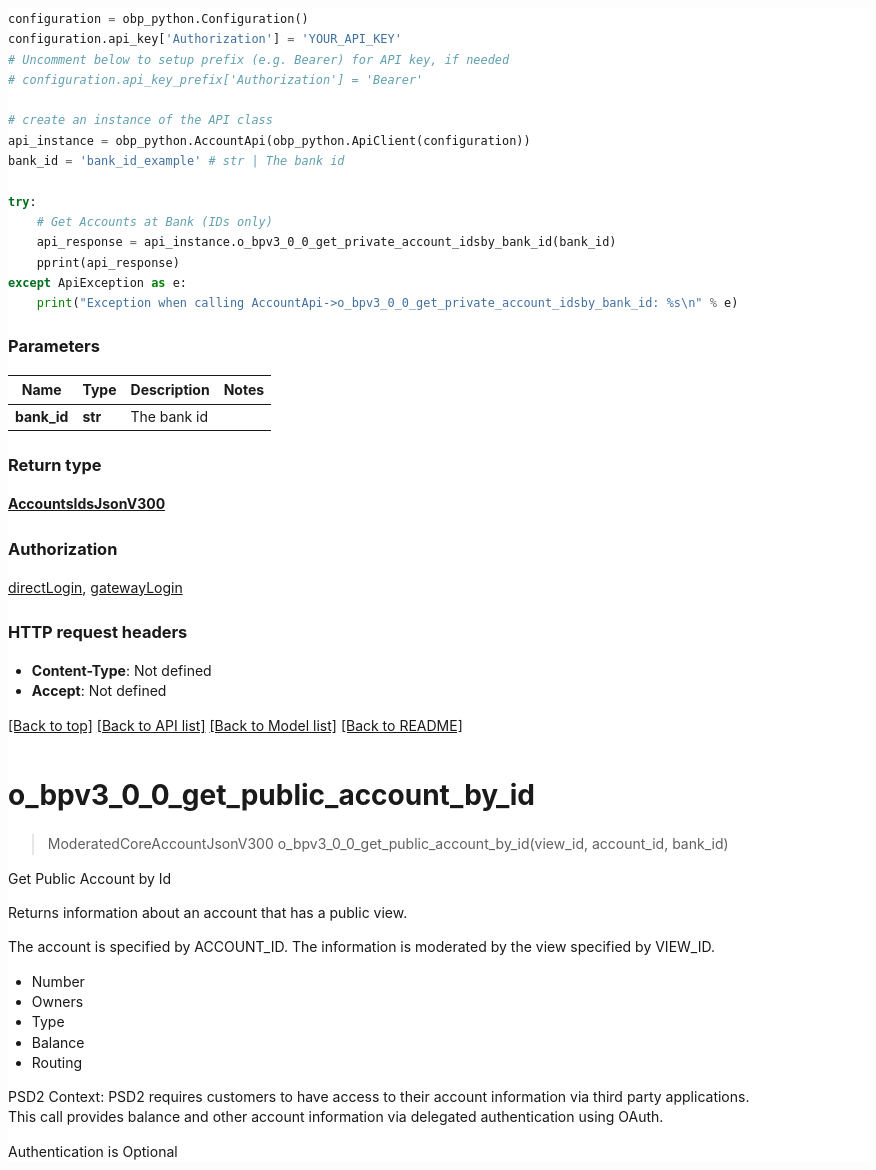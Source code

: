 ```python
configuration = obp_python.Configuration()
configuration.api_key['Authorization'] = 'YOUR_API_KEY'
# Uncomment below to setup prefix (e.g. Bearer) for API key, if needed
# configuration.api_key_prefix['Authorization'] = 'Bearer'

# create an instance of the API class
api_instance = obp_python.AccountApi(obp_python.ApiClient(configuration))
bank_id = 'bank_id_example' # str | The bank id

try:
    # Get Accounts at Bank (IDs only)
    api_response = api_instance.o_bpv3_0_0_get_private_account_idsby_bank_id(bank_id)
    pprint(api_response)
except ApiException as e:
    print("Exception when calling AccountApi->o_bpv3_0_0_get_private_account_idsby_bank_id: %s\n" % e)
```

### Parameters

Name | Type | Description  | Notes
------------- | ------------- | ------------- | -------------
 **bank_id** | **str**| The bank id | 

### Return type

[**AccountsIdsJsonV300**](AccountsIdsJsonV300.md)

### Authorization

[directLogin](../README.md#directLogin), [gatewayLogin](../README.md#gatewayLogin)

### HTTP request headers

 - **Content-Type**: Not defined
 - **Accept**: Not defined

[[Back to top]](#) [[Back to API list]](../README.md#documentation-for-api-endpoints) [[Back to Model list]](../README.md#documentation-for-models) [[Back to README]](../README.md)

# **o_bpv3_0_0_get_public_account_by_id**
> ModeratedCoreAccountJsonV300 o_bpv3_0_0_get_public_account_by_id(view_id, account_id, bank_id)

Get Public Account by Id

<p>Returns information about an account that has a public view.</p><p>The account is specified by ACCOUNT_ID. The information is moderated by the view specified by VIEW_ID.</p><ul><li>Number</li><li>Owners</li><li>Type</li><li>Balance</li><li>Routing</li></ul><p>PSD2 Context: PSD2 requires customers to have access to their account information via third party applications.<br />This call provides balance and other account information via delegated authentication using OAuth.</p><p>Authentication is Optional</p>

